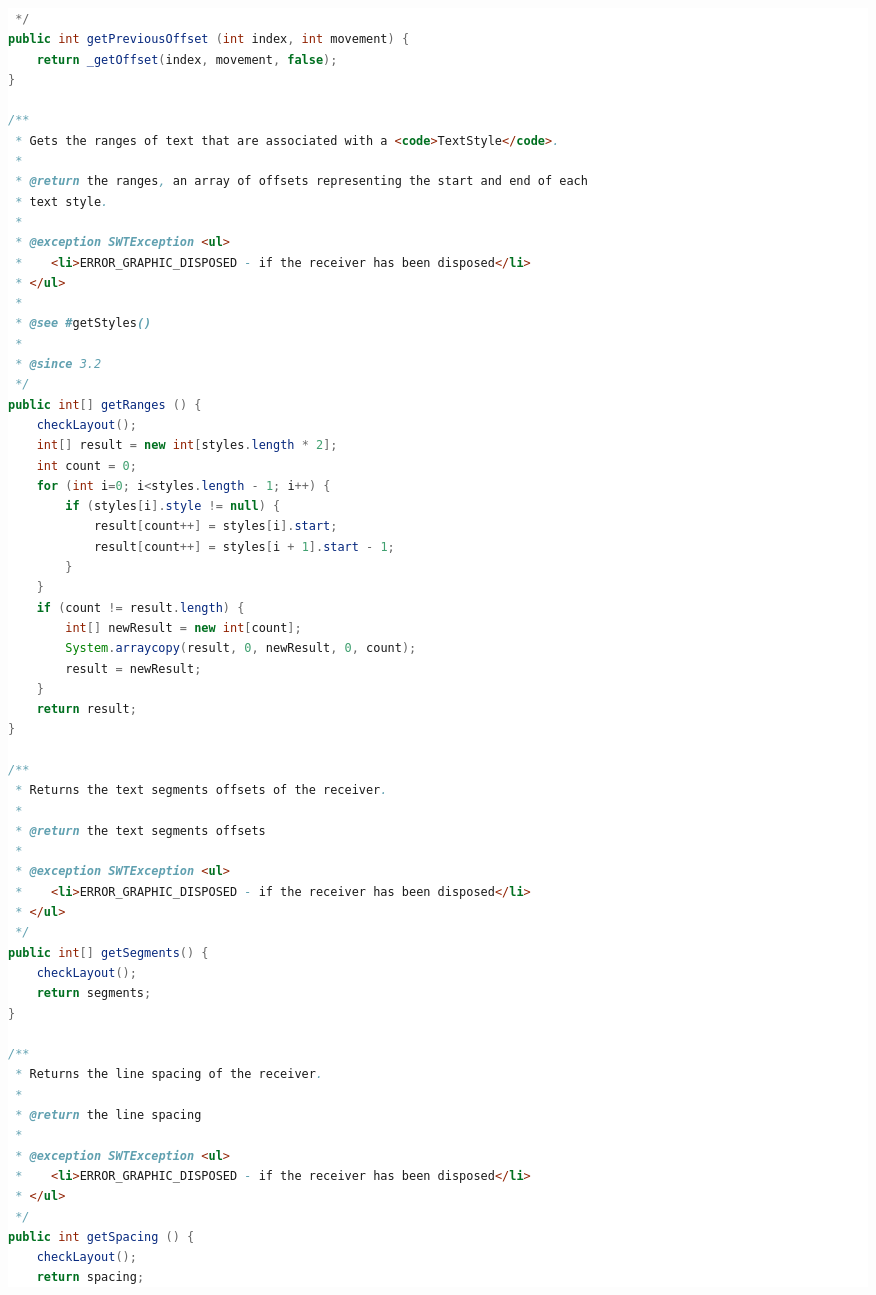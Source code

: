 ```java
 */
public int getPreviousOffset (int index, int movement) {
	return _getOffset(index, movement, false);
}

/**
 * Gets the ranges of text that are associated with a <code>TextStyle</code>.
 *
 * @return the ranges, an array of offsets representing the start and end of each
 * text style. 
 *
 * @exception SWTException <ul>
 *    <li>ERROR_GRAPHIC_DISPOSED - if the receiver has been disposed</li>
 * </ul>
 * 
 * @see #getStyles()
 * 
 * @since 3.2
 */
public int[] getRanges () {
	checkLayout();
	int[] result = new int[styles.length * 2];
	int count = 0;
	for (int i=0; i<styles.length - 1; i++) {
		if (styles[i].style != null) {
			result[count++] = styles[i].start;
			result[count++] = styles[i + 1].start - 1;
		}
	}
	if (count != result.length) {
		int[] newResult = new int[count];
		System.arraycopy(result, 0, newResult, 0, count);
		result = newResult;
	}
	return result;
}

/**
 * Returns the text segments offsets of the receiver.
 *
 * @return the text segments offsets
 *
 * @exception SWTException <ul>
 *    <li>ERROR_GRAPHIC_DISPOSED - if the receiver has been disposed</li>
 * </ul>
 */
public int[] getSegments() {
	checkLayout();
	return segments;
}

/**
 * Returns the line spacing of the receiver.
 *
 * @return the line spacing
 *
 * @exception SWTException <ul>
 *    <li>ERROR_GRAPHIC_DISPOSED - if the receiver has been disposed</li>
 * </ul>
 */
public int getSpacing () {
	checkLayout();	
	return spacing;
```